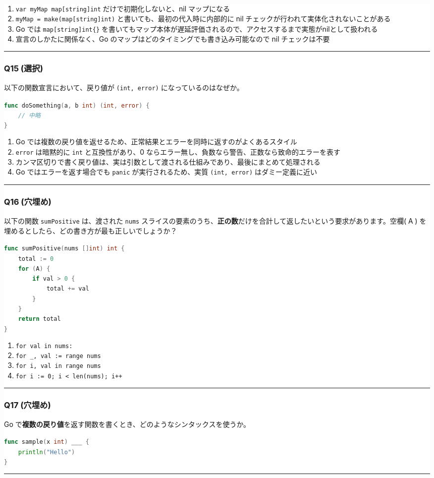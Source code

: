 1. `var myMap map[string]int` だけで初期化しないと、nil マップになる
2. `myMap = make(map[string]int)` と書いても、最初の代入時に内部的に nil チェックが行われて実体化されないことがある  
3. Go では `map[string]int{}` を書いてもマップ本体が遅延評価されるので、アクセスするまで実態がnilとして扱われる  
4. 宣言のしかたに関係なく、Go のマップはどのタイミングでも書き込み可能なので nil チェックは不要 

---

### Q15 (選択)
以下の関数宣言において、戻り値が `(int, error)` になっているのはなぜか。

```go
func doSomething(a, b int) (int, error) {
    // 中略
}
```

1. Go では複数の戻り値を返せるため、正常結果とエラーを同時に返すのがよくあるスタイル
2. `error` は暗黙的に `int` と互換性があり、0 ならエラー無し、負数なら警告、正数なら致命的エラーを表す  
3. カンマ区切りで書く戻り値は、実は引数として渡される仕組みであり、最後にまとめて処理される  
4. Go ではエラーを返す場合でも `panic` が実行されるため、実質 `(int, error)` はダミー定義に近い  

---

### Q16 (穴埋め)
以下の関数 `sumPositive` は、渡された `nums` スライスの要素のうち、**正の数**だけを合計して返したいという要求があります。空欄( A ) を埋めるとしたら、どの書き方が最も正しいでしょうか？

```go
func sumPositive(nums []int) int {
    total := 0
    for (A) {
        if val > 0 {
            total += val
        }
    }
    return total
}
```

1. `for val in nums:`  
2. `for _, val := range nums`  
3. `for i, val in range nums`  
4. `for i := 0; i < len(nums); i++`

---

### Q17 (穴埋め)
Go で**複数の戻り値**を返す関数を書くとき、どのようなシンタックスを使うか。

```go
func sample(x int) ___ {
    println("Hello")
}
```

---